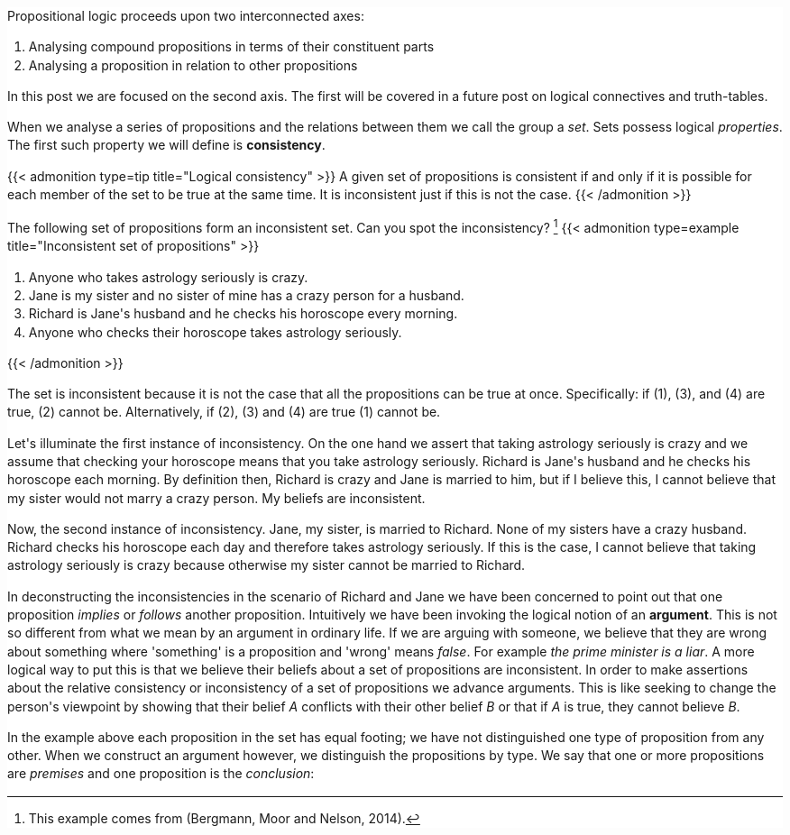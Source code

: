 Propositional logic proceeds upon two interconnected axes:

<ol>
  <li>Analysing compound propositions in terms of their constituent parts</li>
  <li>Analysing a proposition in relation to other propositions</li>
</ol>

In this post we are focused on the second axis. The first will be covered in a future post on logical connectives and truth-tables.

When we analyse a series of propositions and the relations between them we call the group a _set_. Sets possess logical _properties_. The first such property we will define is **consistency**.

{{< admonition type=tip title="Logical consistency"  >}}
A given set of propositions is consistent if and only if it is possible for each member of the set to be true at the same time. It is inconsistent just if this is not the case.
{{< /admonition >}}

The following set of propositions form an inconsistent set. Can you spot the inconsistency? [^2]
{{< admonition type=example title="Inconsistent set of propositions"  >}}

1. Anyone who takes astrology seriously is crazy.
2. Jane is my sister and no sister of mine has a crazy person for a husband.
3. Richard is Jane's husband and he checks his horoscope every morning.
4. Anyone who checks their horoscope takes astrology seriously.

{{< /admonition >}}

The set is inconsistent because it is not the case that all the propositions can be true at once. Specifically: if (1), (3), and (4) are true, (2) cannot be. Alternatively, if (2), (3) and (4) are true (1) cannot be.

Let's illuminate the first instance of inconsistency. On the one hand we assert that taking astrology seriously is crazy and we assume that checking your horoscope means that you take astrology seriously. Richard is Jane's husband and he checks his horoscope each morning. By definition then, Richard is crazy and Jane is married to him, but if I believe this, I cannot believe that my sister would not marry a crazy person. My beliefs are inconsistent.

Now, the second instance of inconsistency. Jane, my sister, is married to Richard. None of my sisters have a crazy husband. Richard checks his horoscope each day and therefore takes astrology seriously. If this is the case, I cannot believe that taking astrology seriously is crazy because otherwise my sister cannot be married to Richard.

In deconstructing the inconsistencies in the scenario of Richard and Jane we have been concerned to point out that one proposition _implies_ or _follows_ another proposition. Intuitively we have been invoking the logical notion of an **argument**. This is not so different from what we mean by an argument in ordinary life. If we are arguing with someone, we believe that they are wrong about something where 'something' is a proposition and 'wrong' means _false_. For example _the prime minister is a liar_. A more logical way to put this is that we believe their beliefs about a set of propositions are inconsistent. In order to make assertions about the relative consistency or inconsistency of a set of propositions we advance arguments. This is like seeking to change the person's viewpoint by showing that their belief _A_ conflicts with their other belief _B_ or that if _A_ is true, they cannot believe _B_.

In the example above each proposition in the set has equal footing; we have not distinguished one type of proposition from any other. When we construct an argument however, we distinguish the propositions by type. We say that one or more propositions are _premises_ and one proposition is the _conclusion_:


[^1]: These all being standard instances of speech acts which are resistant to truth-conditional analyses as noted above.
[^2]: This example comes from (Bergmann, Moor and Nelson, 2014).